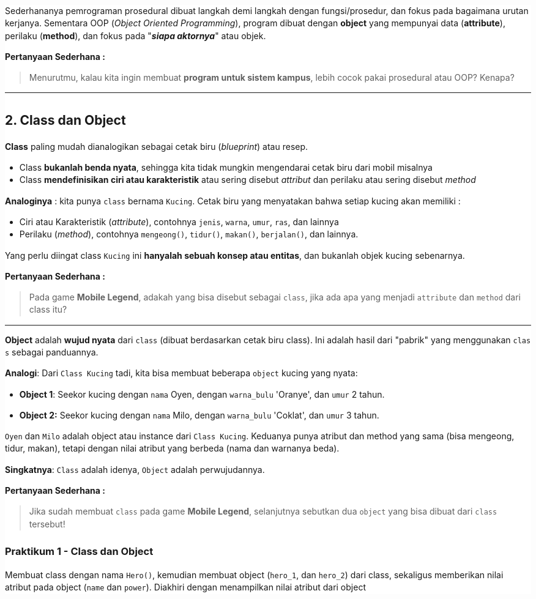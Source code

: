 Sederhananya pemrograman prosedural dibuat langkah demi langkah dengan fungsi/prosedur, dan fokus pada bagaimana urutan kerjanya. Sementara OOP (*Object Oriented Programming*), program dibuat dengan **object** yang mempunyai data (**attribute**), perilaku (**method**), dan fokus pada "***siapa aktornya***" atau objek. 

**Pertanyaan Sederhana :**

>Menurutmu, kalau kita ingin membuat **program untuk sistem kampus**, lebih cocok pakai prosedural atau OOP? Kenapa?

---

## 2. Class dan Object 
**Class** paling mudah dianalogikan sebagai cetak biru (*blueprint*) atau resep. 
- Class **bukanlah benda nyata**, sehingga kita tidak mungkin mengendarai cetak biru dari mobil misalnya
- Class **mendefinisikan ciri atau karakteristik** atau sering disebut *attribut* dan perilaku atau sering disebut *method*

**Analoginya** : kita punya `class` bernama `Kucing`. Cetak biru yang menyatakan bahwa setiap kucing akan memiliki : 
- Ciri atau Karakteristik (*attribute*), contohnya `jenis`, `warna`, `umur`, `ras`, dan lainnya
- Perilaku (*method*), contohnya `mengeong()`, `tidur()`, `makan()`, `berjalan()`, dan lainnya. 

Yang perlu diingat class `Kucing` ini **hanyalah sebuah konsep atau entitas**, dan bukanlah objek kucing sebenarnya. 

**Pertanyaan Sederhana :**

>Pada game **Mobile Legend**, adakah yang bisa disebut sebagai `class`, jika ada apa yang menjadi `attribute` dan `method` dari class itu? 

---

**Object** adalah **wujud nyata** dari `class` (dibuat berdasarkan cetak biru class). Ini adalah hasil dari "pabrik" yang menggunakan `class` sebagai panduannya.

**Analogi**: Dari `Class Kucing` tadi, kita bisa membuat beberapa `object` kucing yang nyata:

- **Object 1**: Seekor kucing dengan `nama` Oyen, dengan `warna_bulu` 'Oranye', dan `umur` 2 tahun.

- **Object 2:** Seekor kucing dengan `nama` Milo, dengan `warna_bulu` 'Coklat', dan `umur` 3 tahun.

`Oyen` dan `Milo` adalah object atau instance dari `Class Kucing`. Keduanya punya atribut dan method yang sama (bisa mengeong, tidur, makan), tetapi dengan nilai atribut yang berbeda (nama dan warnanya beda).

**Singkatnya**: `Class` adalah idenya, `Object` adalah perwujudannya.

**Pertanyaan Sederhana :**

>Jika sudah membuat `class` pada game **Mobile Legend**, selanjutnya sebutkan dua `object` yang bisa dibuat dari `class` tersebut!


### Praktikum 1 - Class dan Object

Membuat class dengan nama `Hero()`, kemudian membuat object (`hero_1`, dan `hero_2`) dari class, sekaligus memberikan nilai atribut pada object (`name` dan `power`). Diakhiri dengan menampilkan nilai atribut dari object 
